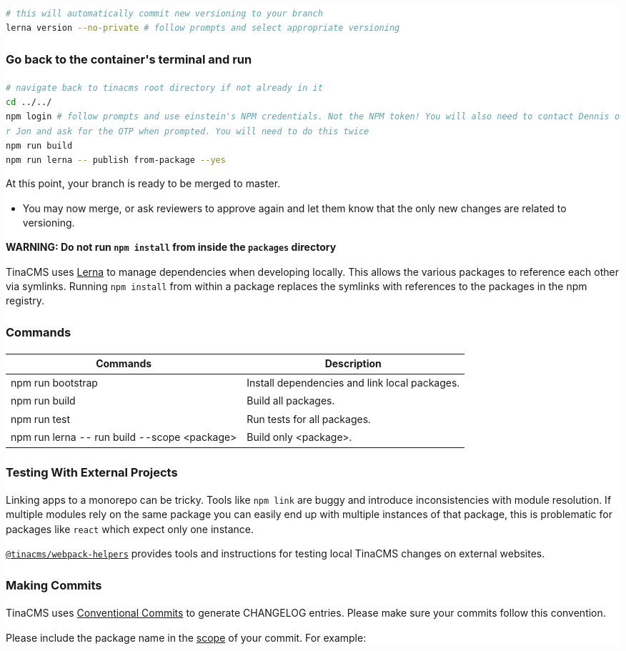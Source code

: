 ```bash
# this will automatically commit new versioning to your branch
lerna version --no-private # follow prompts and select appropriate versioning
```

### Go back to the container's terminal and run

```bash
# navigate back to tinacms root directory if not already in it
cd ../../
npm login # follow prompts and use einstein's NPM credentials. Not the NPM token! You will also need to contact Dennis or Jon and ask for the OTP when prompted. You will need to do this twice
npm run build
npm run lerna -- publish from-package --yes
```

At this point, your branch is ready to be merged to master.

- You may now merge, or ask reviewers to approve again and let them know that the only new changes are related to versioning.

**WARNING: Do not run `npm install` from inside the `packages` directory**

TinaCMS uses [Lerna](https://lerna.js.org/) to manage dependencies when developing locally. This allows the various packages to reference each other via symlinks. Running `npm install` from within a package replaces the symlinks with references to the packages in the npm registry.

### Commands

| Commands                                      | Description                                   |
| --------------------------------------------- | --------------------------------------------- |
| npm run bootstrap                             | Install dependencies and link local packages. |
| npm run build                                 | Build all packages.                           |
| npm run test                                  | Run tests for all packages.                   |
| npm run lerna -- run build --scope \<package> | Build only \<package>.                        |

### Testing With External Projects

Linking apps to a monorepo can be tricky. Tools like `npm link` are buggy and introduce inconsistencies with module resolution. If multiple modules rely on the same package you can easily end up with multiple instances of that package, this is problematic for packages like `react` which expect only one instance.

[`@tinacms/webpack-helpers`](./packages/@tinacms/webpack-helpers) provides tools and instructions for testing local TinaCMS changes on external websites.

### Making Commits

TinaCMS uses [Conventional Commits](https://www.conventionalcommits.org/en/v1.0.0-beta.4/) to generate CHANGELOG entries. Please make sure your commits follow this convention.

Please include the package name in the [scope](https://www.conventionalcommits.org/en/v1.0.0-beta.4/#commit-message-with-scope) of your commit. For example:
